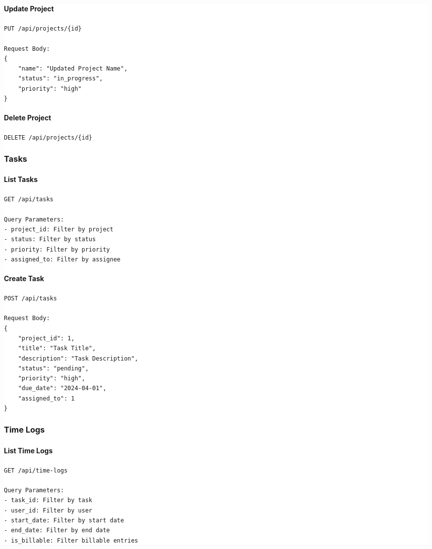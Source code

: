 #### Update Project
```http
PUT /api/projects/{id}

Request Body:
{
    "name": "Updated Project Name",
    "status": "in_progress",
    "priority": "high"
}
```

#### Delete Project
```http
DELETE /api/projects/{id}
```

### Tasks

#### List Tasks
```http
GET /api/tasks

Query Parameters:
- project_id: Filter by project
- status: Filter by status
- priority: Filter by priority
- assigned_to: Filter by assignee
```

#### Create Task
```http
POST /api/tasks

Request Body:
{
    "project_id": 1,
    "title": "Task Title",
    "description": "Task Description",
    "status": "pending",
    "priority": "high",
    "due_date": "2024-04-01",
    "assigned_to": 1
}
```

### Time Logs

#### List Time Logs
```http
GET /api/time-logs

Query Parameters:
- task_id: Filter by task
- user_id: Filter by user
- start_date: Filter by start date
- end_date: Filter by end date
- is_billable: Filter billable entries
```

